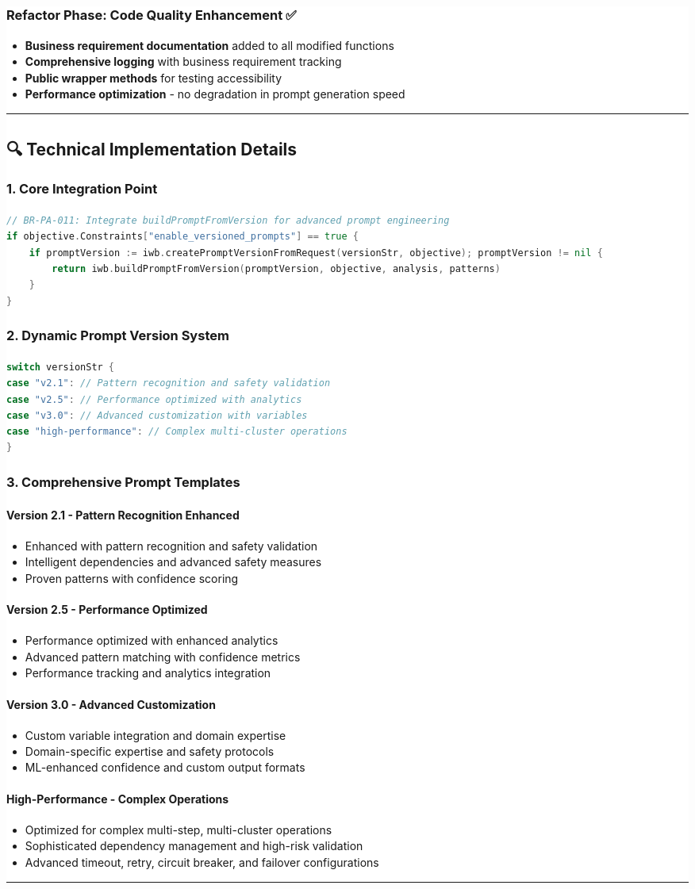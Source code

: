 ### **Refactor Phase: Code Quality Enhancement ✅**
- **Business requirement documentation** added to all modified functions
- **Comprehensive logging** with business requirement tracking
- **Public wrapper methods** for testing accessibility
- **Performance optimization** - no degradation in prompt generation speed

---

## 🔍 **Technical Implementation Details**

### **1. Core Integration Point**
```go
// BR-PA-011: Integrate buildPromptFromVersion for advanced prompt engineering
if objective.Constraints["enable_versioned_prompts"] == true {
    if promptVersion := iwb.createPromptVersionFromRequest(versionStr, objective); promptVersion != nil {
        return iwb.buildPromptFromVersion(promptVersion, objective, analysis, patterns)
    }
}
```

### **2. Dynamic Prompt Version System**
```go
switch versionStr {
case "v2.1": // Pattern recognition and safety validation
case "v2.5": // Performance optimized with analytics
case "v3.0": // Advanced customization with variables
case "high-performance": // Complex multi-cluster operations
}
```

### **3. Comprehensive Prompt Templates**

#### **Version 2.1 - Pattern Recognition Enhanced**
- Enhanced with pattern recognition and safety validation
- Intelligent dependencies and advanced safety measures
- Proven patterns with confidence scoring

#### **Version 2.5 - Performance Optimized**
- Performance optimized with enhanced analytics
- Advanced pattern matching with confidence metrics
- Performance tracking and analytics integration

#### **Version 3.0 - Advanced Customization**
- Custom variable integration and domain expertise
- Domain-specific expertise and safety protocols
- ML-enhanced confidence and custom output formats

#### **High-Performance - Complex Operations**
- Optimized for complex multi-step, multi-cluster operations
- Sophisticated dependency management and high-risk validation
- Advanced timeout, retry, circuit breaker, and failover configurations

---